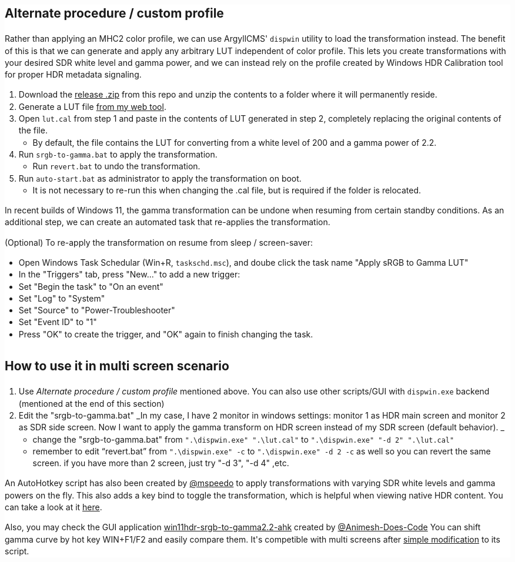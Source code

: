 <h2 id='alt-sln'>Alternate procedure / custom profile</h2>

Rather than applying an MHC2 color profile, we can use ArgyllCMS' `dispwin` utility to load the transformation instead. The benefit of this is that we can generate and apply any arbitrary LUT independent of color profile. This lets you create transformations with your desired SDR white level and gamma power, and we can instead rely on the profile created by Windows HDR Calibration tool for proper HDR metadata signaling.

1. Download the [release .zip](https://github.com/dylanraga/win11hdr-srgb-to-gamma2.2-icm/releases) from this repo and unzip the contents to a folder where it will permanently reside.
2. Generate a LUT file [from my web tool](https://dylanraga.github.io/gen-srgb-to-gamma-lut/).
3. Open `lut.cal` from step 1 and paste in the contents of LUT generated in step 2, completely replacing the original contents of the file.
   - By default, the file contains the LUT for converting from a white level of 200 and a gamma power of 2.2.
4. Run `srgb-to-gamma.bat` to apply the transformation.
   - Run `revert.bat` to undo the transformation.
5. Run `auto-start.bat` as administrator to apply the transformation on boot.
   - It is not necessary to re-run this when changing the .cal file, but is required if the folder is relocated.

In recent builds of Windows 11, the gamma transformation can be undone when resuming from certain standby conditions. As an additional step, we can create an automated task that re-applies the transformation.

(Optional) To re-apply the transformation on resume from sleep / screen-saver:
   - Open Windows Task Schedular (Win+R, `taskschd.msc`), and doube click the task name "Apply sRGB to Gamma LUT"
   - In the "Triggers" tab, press "New..." to add a new trigger:
   - Set "Begin the task" to "On an event"
   - Set "Log" to "System"
   - Set "Source" to "Power-Troubleshooter"
   - Set "Event ID" to "1"
   - Press "OK" to create the trigger, and "OK" again to finish changing the task.
  
<h2 id='mlt-scr'>How to use it in multi screen scenario</h2>

1. Use *Alternate procedure / custom profile* mentioned above. You can also use other scripts/GUI with `dispwin.exe` backend (mentioned at the end of this section)
2. Edit the "srgb-to-gamma.bat"
_In my case, I have 2 monitor in windows settings: monitor 1 as HDR main screen and monitor 2 as SDR side screen. Now I want to apply the gamma transform on HDR screen instead of my SDR screen (default behavior). _
   - change the "srgb-to-gamma.bat" from `".\dispwin.exe" ".\lut.cal"` to  `".\dispwin.exe" "-d 2" ".\lut.cal"`
   - remember to edit “revert.bat” from `".\dispwin.exe" -c` to  `".\dispwin.exe" -d 2 -c` as well so you can revert the same screen.
if you have more than 2 screen, just try "-d 3", "-d 4" ,etc.

An AutoHotkey script has also been created by [@mspeedo](https://github.com/mspeedo) to apply transformations with varying SDR white levels and gamma powers on the fly. This also adds a key bind to toggle the transformation, which is helpful when viewing native HDR content. You can take a look at it [here](https://github.com/dylanraga/win11hdr-srgb-to-gamma2.2-icm/issues/7).

Also, you may check the GUI application [win11hdr-srgb-to-gamma2.2-ahk](https://github.com/Animesh-Does-Code/win11hdr-srgb-to-gamma2.2-ahk) created by [@Animesh-Does-Code](https://github.com/Animesh-Does-Code)  You can shift gamma curve by hot key WIN+F1/F2 and easily compare them. It's competible with multi screens after [simple modification](https://github.com/Animesh-Does-Code/win11hdr-srgb-to-gamma2.2-ahk/issues/3) to its script.

